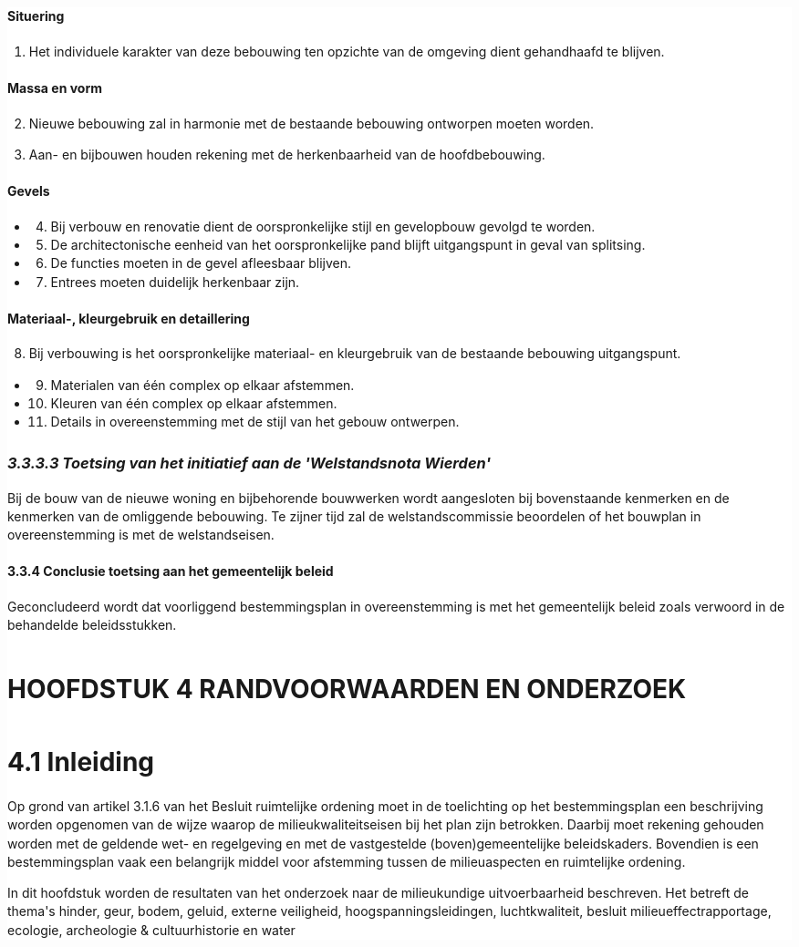 #### **Situering**

1. Het individuele karakter van deze bebouwing ten opzichte van de omgeving dient gehandhaafd te blijven.

#### **Massa en vorm**

2. Nieuwe bebouwing zal in harmonie met de bestaande bebouwing ontworpen moeten worden.

3. Aan- en bijbouwen houden rekening met de herkenbaarheid van de hoofdbebouwing.

#### **Gevels**

- 4. Bij verbouw en renovatie dient de oorspronkelijke stijl en gevelopbouw gevolgd te worden.
- 5. De architectonische eenheid van het oorspronkelijke pand blijft uitgangspunt in geval van splitsing.
- 6. De functies moeten in de gevel afleesbaar blijven.
- 7. Entrees moeten duidelijk herkenbaar zijn.

#### **Materiaal-, kleurgebruik en detaillering**

8. Bij verbouwing is het oorspronkelijke materiaal- en kleurgebruik van de bestaande bebouwing uitgangspunt.

- 9. Materialen van één complex op elkaar afstemmen.
- 10. Kleuren van één complex op elkaar afstemmen.
- 11. Details in overeenstemming met de stijl van het gebouw ontwerpen.

### *3.3.3.3 Toetsing van het initiatief aan de 'Welstandsnota Wierden'*

Bij de bouw van de nieuwe woning en bijbehorende bouwwerken wordt aangesloten bij bovenstaande kenmerken en de kenmerken van de omliggende bebouwing. Te zijner tijd zal de welstandscommissie beoordelen of het bouwplan in overeenstemming is met de welstandseisen.

#### **3.3.4 Conclusie toetsing aan het gemeentelijk beleid**

Geconcludeerd wordt dat voorliggend bestemmingsplan in overeenstemming is met het gemeentelijk beleid zoals verwoord in de behandelde beleidsstukken.

# <span id="page-26-1"></span><span id="page-26-0"></span>**HOOFDSTUK 4 RANDVOORWAARDEN EN ONDERZOEK**

# **4.1 Inleiding**

Op grond van artikel 3.1.6 van het Besluit ruimtelijke ordening moet in de toelichting op het bestemmingsplan een beschrijving worden opgenomen van de wijze waarop de milieukwaliteitseisen bij het plan zijn betrokken. Daarbij moet rekening gehouden worden met de geldende wet- en regelgeving en met de vastgestelde (boven)gemeentelijke beleidskaders. Bovendien is een bestemmingsplan vaak een belangrijk middel voor afstemming tussen de milieuaspecten en ruimtelijke ordening.

In dit hoofdstuk worden de resultaten van het onderzoek naar de milieukundige uitvoerbaarheid beschreven. Het betreft de thema's hinder, geur, bodem, geluid, externe veiligheid, hoogspanningsleidingen, luchtkwaliteit, besluit milieueffectrapportage, ecologie, archeologie & cultuurhistorie en water
